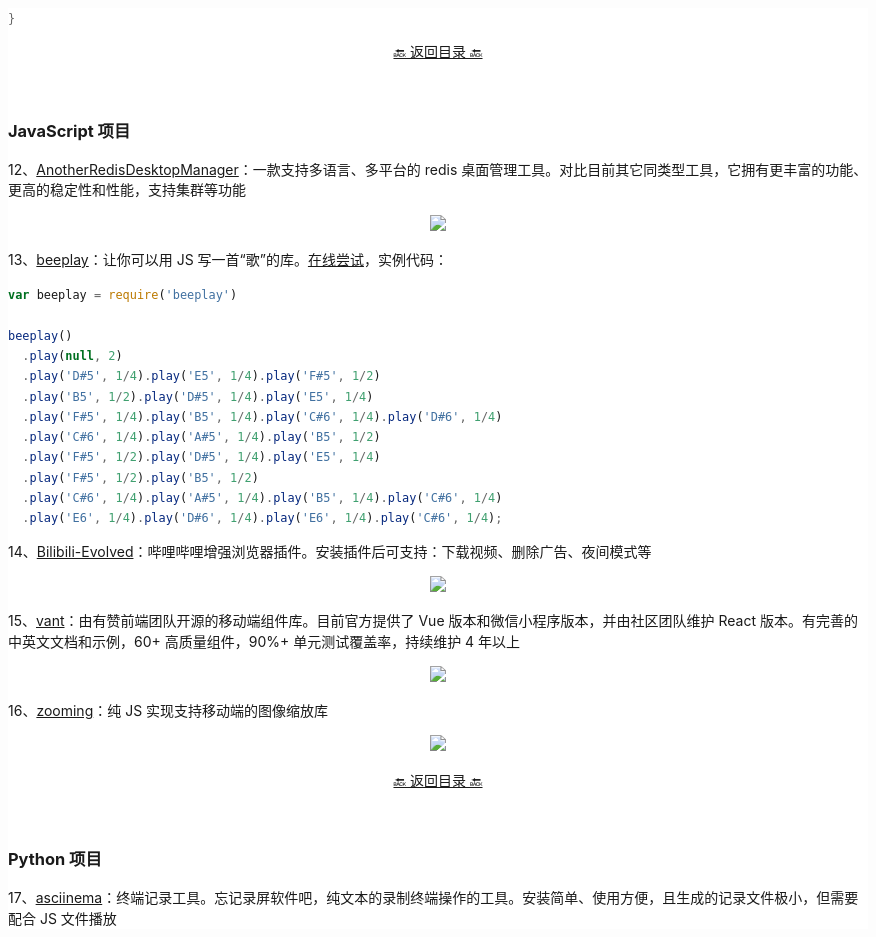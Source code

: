 ```java
}
```


<p align="center"><a href="#目录">🔙 返回目录 🔙</a></p><br>

### JavaScript 项目
12、[AnotherRedisDesktopManager](https://hellogithub.com/periodical/statistics/click/?target=https://github.com/qishibo/AnotherRedisDesktopManager)：一款支持多语言、多平台的 redis 桌面管理工具。对比目前其它同类型工具，它拥有更丰富的功能、更高的稳定性和性能，支持集群等功能


<p align="center"><img src='https://raw.githubusercontent.com/521xueweihan/img2/master/hellogithub/55/164574693.png' style="max-width:80%; max-height=80%;"></img></p>

13、[beeplay](https://hellogithub.com/periodical/statistics/click/?target=https://github.com/watilde/beeplay)：让你可以用 JS 写一首“歌”的库。[在线尝试](http://watilde.github.io/beeplay/)，实例代码：
```javascript
var beeplay = require('beeplay')

beeplay()
  .play(null, 2)
  .play('D#5', 1/4).play('E5', 1/4).play('F#5', 1/2)
  .play('B5', 1/2).play('D#5', 1/4).play('E5', 1/4)
  .play('F#5', 1/4).play('B5', 1/4).play('C#6', 1/4).play('D#6', 1/4)
  .play('C#6', 1/4).play('A#5', 1/4).play('B5', 1/2)
  .play('F#5', 1/2).play('D#5', 1/4).play('E5', 1/4)
  .play('F#5', 1/2).play('B5', 1/2)
  .play('C#6', 1/4).play('A#5', 1/4).play('B5', 1/4).play('C#6', 1/4)
  .play('E6', 1/4).play('D#6', 1/4).play('E6', 1/4).play('C#6', 1/4);
```


14、[Bilibili-Evolved](https://hellogithub.com/periodical/statistics/click/?target=https://github.com/the1812/Bilibili-Evolved)：哔哩哔哩增强浏览器插件。安装插件后可支持：下载视频、删除广告、夜间模式等


<p align="center"><img src='https://raw.githubusercontent.com/521xueweihan/img2/master/hellogithub/55/141104618.png' style="max-width:80%; max-height=80%;"></img></p>

15、[vant](https://hellogithub.com/periodical/statistics/click/?target=https://github.com/youzan/vant)：由有赞前端团队开源的移动端组件库。目前官方提供了 Vue 版本和微信小程序版本，并由社区团队维护 React 版本。有完善的中英文文档和示例，60+ 高质量组件，90%+ 单元测试覆盖率，持续维护 4 年以上


<p align="center"><img src='https://raw.githubusercontent.com/521xueweihan/img2/master/hellogithub/55/88717215.png' style="max-width:80%; max-height=80%;"></img></p>

16、[zooming](https://hellogithub.com/periodical/statistics/click/?target=https://github.com/kingdido999/zooming)：纯 JS 实现支持移动端的图像缩放库


<p align="center"><img src='https://raw.githubusercontent.com/521xueweihan/img2/master/hellogithub/55/72070328.gif' style="max-width:80%; max-height=80%;"></img></p>

<p align="center"><a href="#目录">🔙 返回目录 🔙</a></p><br>

### Python 项目
17、[asciinema](https://hellogithub.com/periodical/statistics/click/?target=https://github.com/asciinema/asciinema)：终端记录工具。忘记录屏软件吧，纯文本的录制终端操作的工具。安装简单、使用方便，且生成的记录文件极小，但需要配合 JS 文件播放
